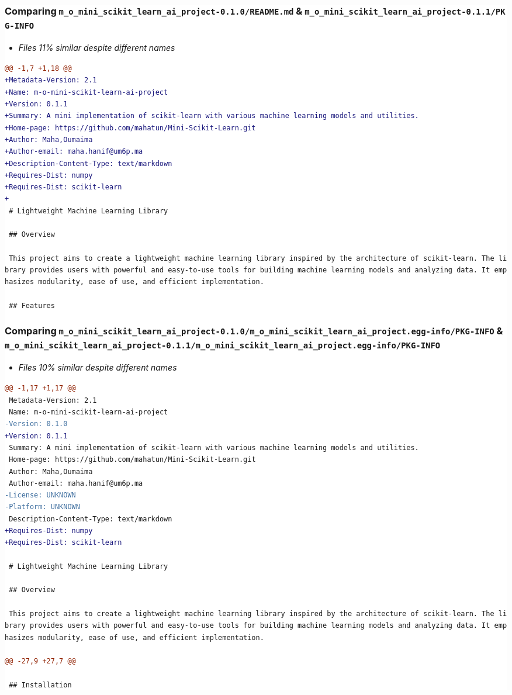 ### Comparing `m_o_mini_scikit_learn_ai_project-0.1.0/README.md` & `m_o_mini_scikit_learn_ai_project-0.1.1/PKG-INFO`

 * *Files 11% similar despite different names*

```diff
@@ -1,7 +1,18 @@
+Metadata-Version: 2.1
+Name: m-o-mini-scikit-learn-ai-project
+Version: 0.1.1
+Summary: A mini implementation of scikit-learn with various machine learning models and utilities.
+Home-page: https://github.com/mahatun/Mini-Scikit-Learn.git
+Author: Maha,Oumaima
+Author-email: maha.hanif@um6p.ma
+Description-Content-Type: text/markdown
+Requires-Dist: numpy
+Requires-Dist: scikit-learn
+
 # Lightweight Machine Learning Library
 
 ## Overview
 
 This project aims to create a lightweight machine learning library inspired by the architecture of scikit-learn. The library provides users with powerful and easy-to-use tools for building machine learning models and analyzing data. It emphasizes modularity, ease of use, and efficient implementation.
 
 ## Features
```

### Comparing `m_o_mini_scikit_learn_ai_project-0.1.0/m_o_mini_scikit_learn_ai_project.egg-info/PKG-INFO` & `m_o_mini_scikit_learn_ai_project-0.1.1/m_o_mini_scikit_learn_ai_project.egg-info/PKG-INFO`

 * *Files 10% similar despite different names*

```diff
@@ -1,17 +1,17 @@
 Metadata-Version: 2.1
 Name: m-o-mini-scikit-learn-ai-project
-Version: 0.1.0
+Version: 0.1.1
 Summary: A mini implementation of scikit-learn with various machine learning models and utilities.
 Home-page: https://github.com/mahatun/Mini-Scikit-Learn.git
 Author: Maha,Oumaima
 Author-email: maha.hanif@um6p.ma
-License: UNKNOWN
-Platform: UNKNOWN
 Description-Content-Type: text/markdown
+Requires-Dist: numpy
+Requires-Dist: scikit-learn
 
 # Lightweight Machine Learning Library
 
 ## Overview
 
 This project aims to create a lightweight machine learning library inspired by the architecture of scikit-learn. The library provides users with powerful and easy-to-use tools for building machine learning models and analyzing data. It emphasizes modularity, ease of use, and efficient implementation.
 
@@ -27,9 +27,7 @@
 
 ## Installation
```